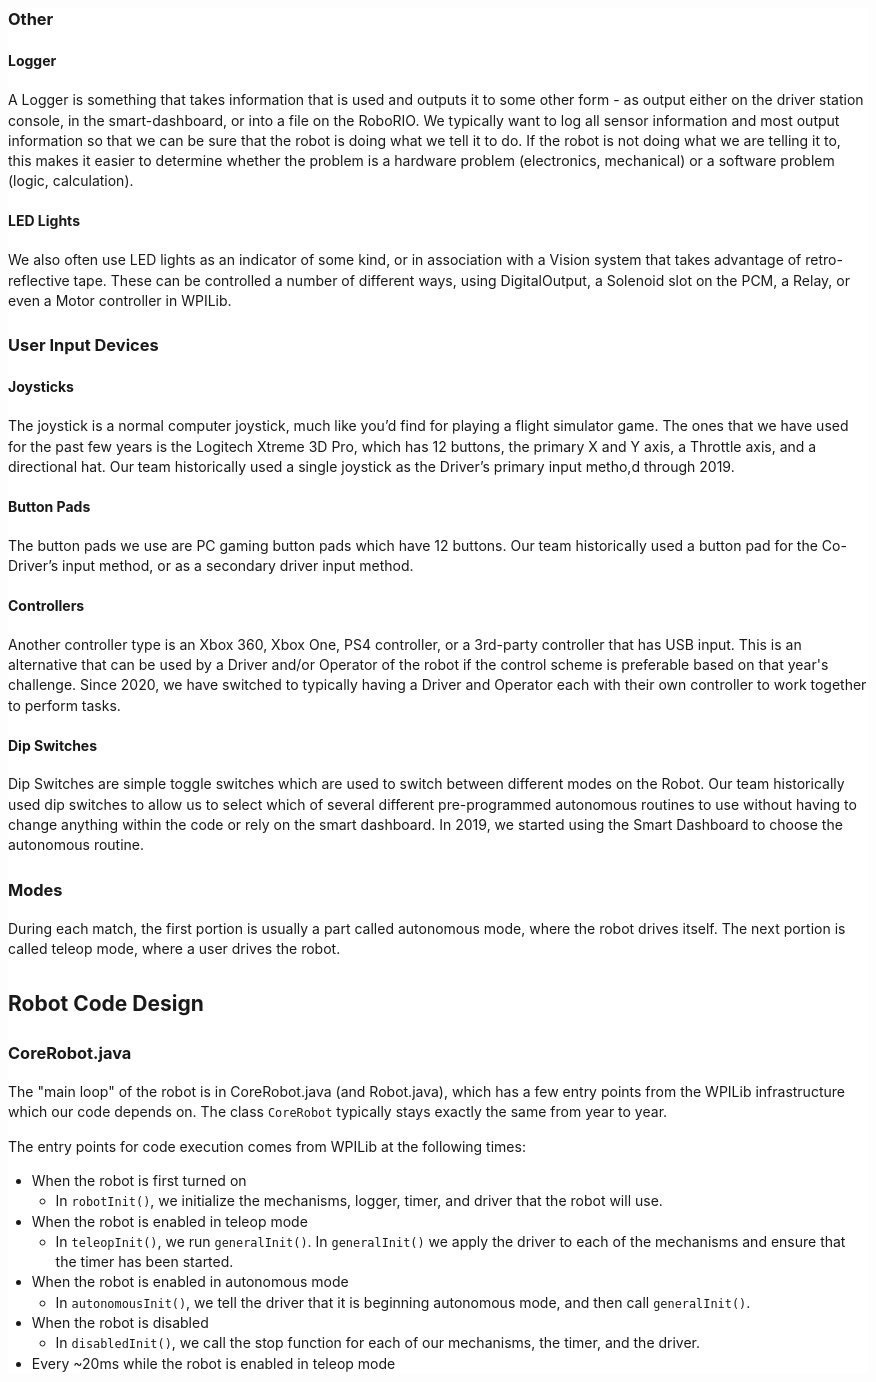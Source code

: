 ### Other
#### Logger
A Logger is something that takes information that is used and outputs it to some other form - as output either on the driver station console, in the smart-dashboard, or into a file on the RoboRIO.  We typically want to log all sensor information and most output information so that we can be sure that the robot is doing what we tell it to do.  If the robot is not doing what we are telling it to, this makes it easier to determine whether the problem is a hardware problem (electronics, mechanical) or a software problem (logic, calculation).

#### LED Lights
We also often use LED lights as an indicator of some kind, or in association with a Vision system that takes advantage of retro-reflective tape.  These can be controlled a number of different ways, using DigitalOutput, a Solenoid slot on the PCM, a Relay, or even a Motor controller in WPILib.

### User Input Devices
#### Joysticks
The joystick is a normal computer joystick, much like you’d find for playing a flight simulator game.  The ones that we have used for the past few years is the Logitech Xtreme 3D Pro, which has 12 buttons, the primary X and Y axis, a Throttle axis, and a directional hat.  Our team historically used a single joystick as the Driver’s primary input metho,d through 2019.

#### Button Pads
The button pads we use are PC gaming button pads which have 12 buttons.  Our team historically used a button pad for the Co-Driver’s input method, or as a secondary driver input method.

#### Controllers
Another controller type is an Xbox 360, Xbox One, PS4 controller, or a 3rd-party controller that has USB input.  This is an alternative that can be used by a Driver and/or Operator of the robot if the control scheme is preferable based on that year's challenge.  Since 2020, we have switched to typically having a Driver and Operator each with their own controller to work together to perform tasks.

#### Dip Switches
Dip Switches are simple toggle switches which are used to switch between different modes on the Robot.  Our team historically used dip switches to allow us to select which of several different pre-programmed autonomous routines to use without having to change anything within the code or rely on the smart dashboard.  In 2019, we started using the Smart Dashboard to choose the autonomous routine.

### Modes
During each match, the first portion is usually a part called autonomous mode, where the robot drives itself.  The next portion is called teleop mode, where a user drives the robot.

## Robot Code Design
### CoreRobot.java
The "main loop" of the robot is in CoreRobot.java (and Robot.java), which has a few entry points from the WPILib infrastructure which our code depends on.  The class ```CoreRobot``` typically stays exactly the same from year to year.

The entry points for code execution comes from WPILib at the following times:
* When the robot is first turned on
  * In ```robotInit()```, we initialize the mechanisms, logger, timer, and driver that the robot will use.
* When the robot is enabled in teleop mode
  * In ```teleopInit()```, we run ```generalInit()```.  In ```generalInit()``` we apply the driver to each of the mechanisms and ensure that the timer has been started.
* When the robot is enabled in autonomous mode
  * In ```autonomousInit()```, we tell the driver that it is beginning autonomous mode, and then call ```generalInit()```.
* When the robot is disabled
  * In ```disabledInit()```, we call the stop function for each of our mechanisms, the timer, and the driver.
* Every ~20ms while the robot is enabled in teleop mode